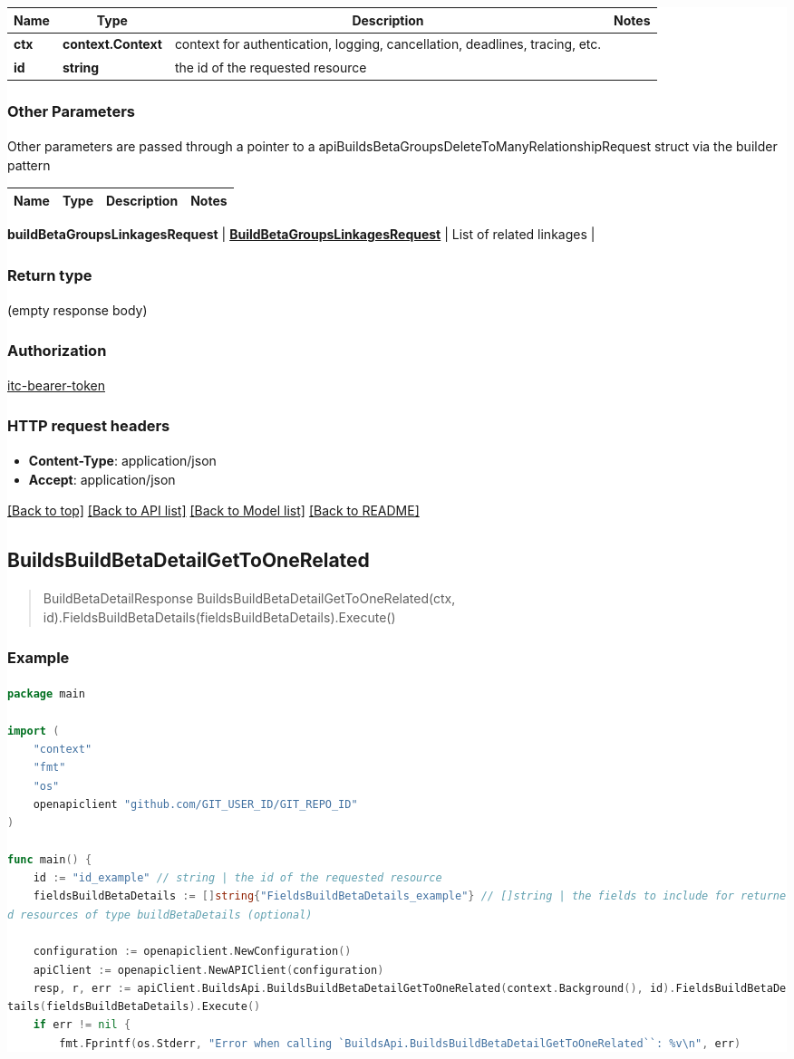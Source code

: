 
Name | Type | Description  | Notes
------------- | ------------- | ------------- | -------------
**ctx** | **context.Context** | context for authentication, logging, cancellation, deadlines, tracing, etc.
**id** | **string** | the id of the requested resource | 

### Other Parameters

Other parameters are passed through a pointer to a apiBuildsBetaGroupsDeleteToManyRelationshipRequest struct via the builder pattern


Name | Type | Description  | Notes
------------- | ------------- | ------------- | -------------

 **buildBetaGroupsLinkagesRequest** | [**BuildBetaGroupsLinkagesRequest**](BuildBetaGroupsLinkagesRequest.md) | List of related linkages | 

### Return type

 (empty response body)

### Authorization

[itc-bearer-token](../README.md#itc-bearer-token)

### HTTP request headers

- **Content-Type**: application/json
- **Accept**: application/json

[[Back to top]](#) [[Back to API list]](../README.md#documentation-for-api-endpoints)
[[Back to Model list]](../README.md#documentation-for-models)
[[Back to README]](../README.md)


## BuildsBuildBetaDetailGetToOneRelated

> BuildBetaDetailResponse BuildsBuildBetaDetailGetToOneRelated(ctx, id).FieldsBuildBetaDetails(fieldsBuildBetaDetails).Execute()



### Example

```go
package main

import (
    "context"
    "fmt"
    "os"
    openapiclient "github.com/GIT_USER_ID/GIT_REPO_ID"
)

func main() {
    id := "id_example" // string | the id of the requested resource
    fieldsBuildBetaDetails := []string{"FieldsBuildBetaDetails_example"} // []string | the fields to include for returned resources of type buildBetaDetails (optional)

    configuration := openapiclient.NewConfiguration()
    apiClient := openapiclient.NewAPIClient(configuration)
    resp, r, err := apiClient.BuildsApi.BuildsBuildBetaDetailGetToOneRelated(context.Background(), id).FieldsBuildBetaDetails(fieldsBuildBetaDetails).Execute()
    if err != nil {
        fmt.Fprintf(os.Stderr, "Error when calling `BuildsApi.BuildsBuildBetaDetailGetToOneRelated``: %v\n", err)
```